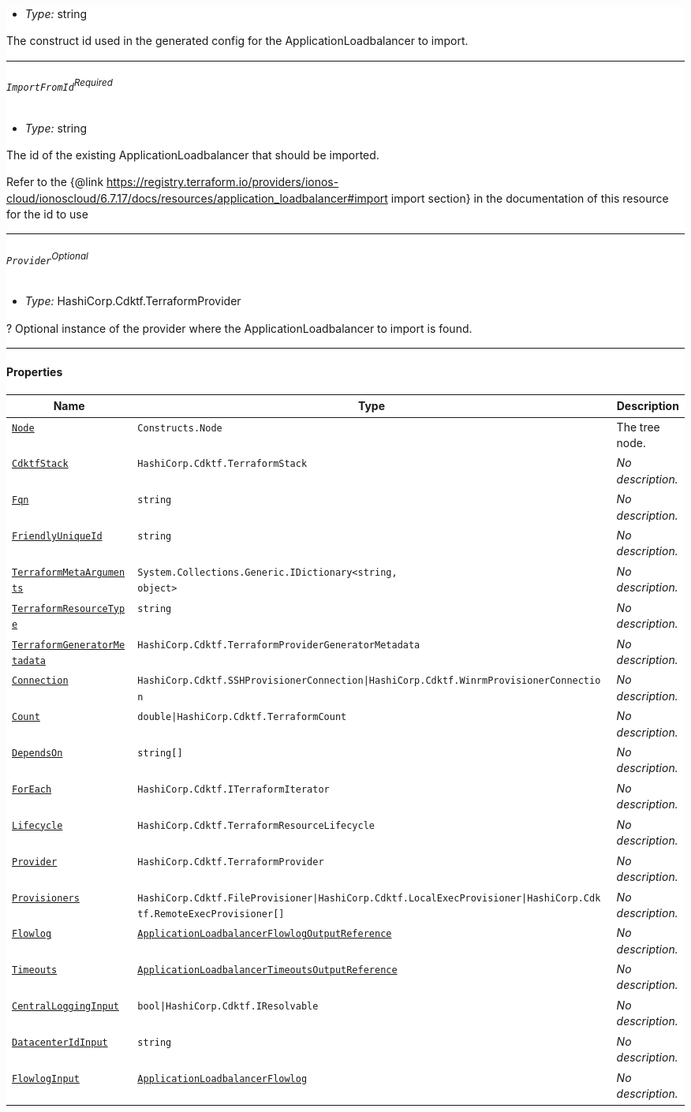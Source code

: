 - *Type:* string

The construct id used in the generated config for the ApplicationLoadbalancer to import.

---

###### `ImportFromId`<sup>Required</sup> <a name="ImportFromId" id="@cdktf/provider-ionoscloud.applicationLoadbalancer.ApplicationLoadbalancer.generateConfigForImport.parameter.importFromId"></a>

- *Type:* string

The id of the existing ApplicationLoadbalancer that should be imported.

Refer to the {@link https://registry.terraform.io/providers/ionos-cloud/ionoscloud/6.7.17/docs/resources/application_loadbalancer#import import section} in the documentation of this resource for the id to use

---

###### `Provider`<sup>Optional</sup> <a name="Provider" id="@cdktf/provider-ionoscloud.applicationLoadbalancer.ApplicationLoadbalancer.generateConfigForImport.parameter.provider"></a>

- *Type:* HashiCorp.Cdktf.TerraformProvider

? Optional instance of the provider where the ApplicationLoadbalancer to import is found.

---

#### Properties <a name="Properties" id="Properties"></a>

| **Name** | **Type** | **Description** |
| --- | --- | --- |
| <code><a href="#@cdktf/provider-ionoscloud.applicationLoadbalancer.ApplicationLoadbalancer.property.node">Node</a></code> | <code>Constructs.Node</code> | The tree node. |
| <code><a href="#@cdktf/provider-ionoscloud.applicationLoadbalancer.ApplicationLoadbalancer.property.cdktfStack">CdktfStack</a></code> | <code>HashiCorp.Cdktf.TerraformStack</code> | *No description.* |
| <code><a href="#@cdktf/provider-ionoscloud.applicationLoadbalancer.ApplicationLoadbalancer.property.fqn">Fqn</a></code> | <code>string</code> | *No description.* |
| <code><a href="#@cdktf/provider-ionoscloud.applicationLoadbalancer.ApplicationLoadbalancer.property.friendlyUniqueId">FriendlyUniqueId</a></code> | <code>string</code> | *No description.* |
| <code><a href="#@cdktf/provider-ionoscloud.applicationLoadbalancer.ApplicationLoadbalancer.property.terraformMetaArguments">TerraformMetaArguments</a></code> | <code>System.Collections.Generic.IDictionary<string, object></code> | *No description.* |
| <code><a href="#@cdktf/provider-ionoscloud.applicationLoadbalancer.ApplicationLoadbalancer.property.terraformResourceType">TerraformResourceType</a></code> | <code>string</code> | *No description.* |
| <code><a href="#@cdktf/provider-ionoscloud.applicationLoadbalancer.ApplicationLoadbalancer.property.terraformGeneratorMetadata">TerraformGeneratorMetadata</a></code> | <code>HashiCorp.Cdktf.TerraformProviderGeneratorMetadata</code> | *No description.* |
| <code><a href="#@cdktf/provider-ionoscloud.applicationLoadbalancer.ApplicationLoadbalancer.property.connection">Connection</a></code> | <code>HashiCorp.Cdktf.SSHProvisionerConnection\|HashiCorp.Cdktf.WinrmProvisionerConnection</code> | *No description.* |
| <code><a href="#@cdktf/provider-ionoscloud.applicationLoadbalancer.ApplicationLoadbalancer.property.count">Count</a></code> | <code>double\|HashiCorp.Cdktf.TerraformCount</code> | *No description.* |
| <code><a href="#@cdktf/provider-ionoscloud.applicationLoadbalancer.ApplicationLoadbalancer.property.dependsOn">DependsOn</a></code> | <code>string[]</code> | *No description.* |
| <code><a href="#@cdktf/provider-ionoscloud.applicationLoadbalancer.ApplicationLoadbalancer.property.forEach">ForEach</a></code> | <code>HashiCorp.Cdktf.ITerraformIterator</code> | *No description.* |
| <code><a href="#@cdktf/provider-ionoscloud.applicationLoadbalancer.ApplicationLoadbalancer.property.lifecycle">Lifecycle</a></code> | <code>HashiCorp.Cdktf.TerraformResourceLifecycle</code> | *No description.* |
| <code><a href="#@cdktf/provider-ionoscloud.applicationLoadbalancer.ApplicationLoadbalancer.property.provider">Provider</a></code> | <code>HashiCorp.Cdktf.TerraformProvider</code> | *No description.* |
| <code><a href="#@cdktf/provider-ionoscloud.applicationLoadbalancer.ApplicationLoadbalancer.property.provisioners">Provisioners</a></code> | <code>HashiCorp.Cdktf.FileProvisioner\|HashiCorp.Cdktf.LocalExecProvisioner\|HashiCorp.Cdktf.RemoteExecProvisioner[]</code> | *No description.* |
| <code><a href="#@cdktf/provider-ionoscloud.applicationLoadbalancer.ApplicationLoadbalancer.property.flowlog">Flowlog</a></code> | <code><a href="#@cdktf/provider-ionoscloud.applicationLoadbalancer.ApplicationLoadbalancerFlowlogOutputReference">ApplicationLoadbalancerFlowlogOutputReference</a></code> | *No description.* |
| <code><a href="#@cdktf/provider-ionoscloud.applicationLoadbalancer.ApplicationLoadbalancer.property.timeouts">Timeouts</a></code> | <code><a href="#@cdktf/provider-ionoscloud.applicationLoadbalancer.ApplicationLoadbalancerTimeoutsOutputReference">ApplicationLoadbalancerTimeoutsOutputReference</a></code> | *No description.* |
| <code><a href="#@cdktf/provider-ionoscloud.applicationLoadbalancer.ApplicationLoadbalancer.property.centralLoggingInput">CentralLoggingInput</a></code> | <code>bool\|HashiCorp.Cdktf.IResolvable</code> | *No description.* |
| <code><a href="#@cdktf/provider-ionoscloud.applicationLoadbalancer.ApplicationLoadbalancer.property.datacenterIdInput">DatacenterIdInput</a></code> | <code>string</code> | *No description.* |
| <code><a href="#@cdktf/provider-ionoscloud.applicationLoadbalancer.ApplicationLoadbalancer.property.flowlogInput">FlowlogInput</a></code> | <code><a href="#@cdktf/provider-ionoscloud.applicationLoadbalancer.ApplicationLoadbalancerFlowlog">ApplicationLoadbalancerFlowlog</a></code> | *No description.* |